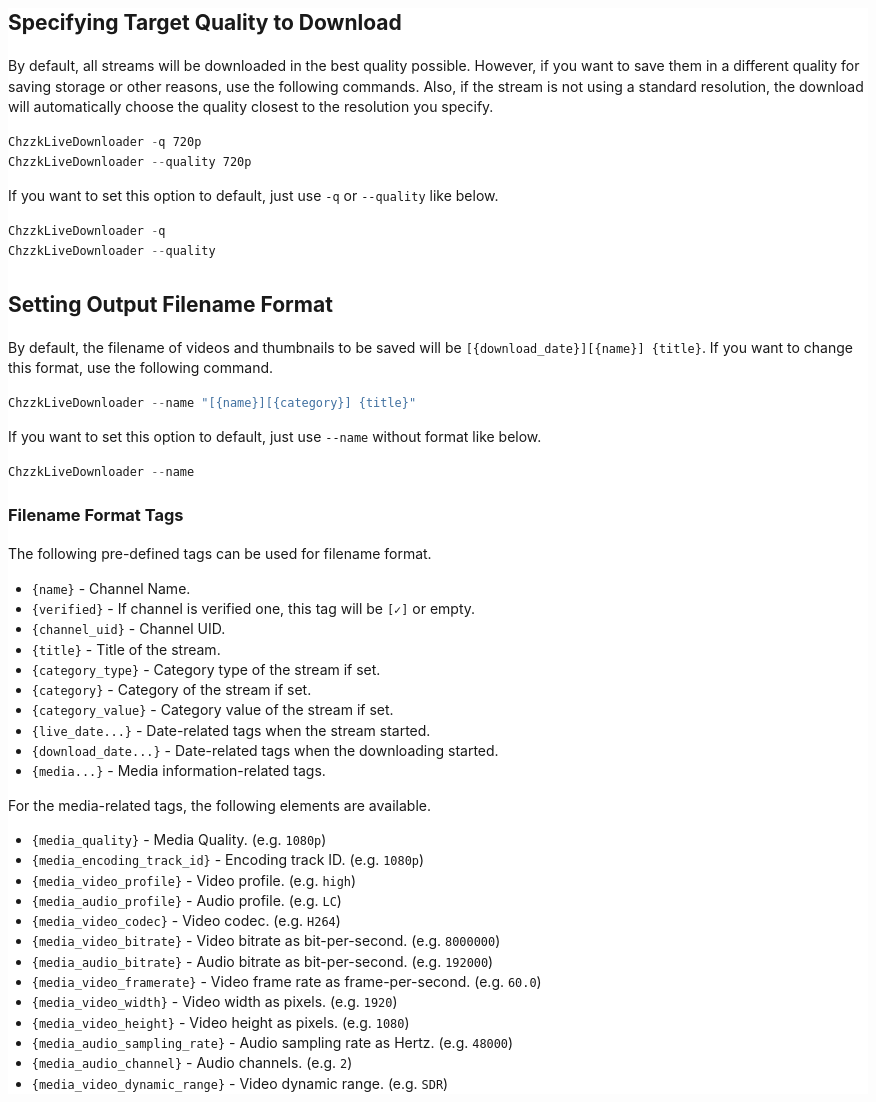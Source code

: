 ## Specifying Target Quality to Download
By default, all streams will be downloaded in the best quality possible. However, if you want to save them in a different quality for saving storage or other reasons, use the following commands. Also, if the stream is not using a standard resolution, the download will automatically choose the quality closest to the resolution you specify.

```powershell
ChzzkLiveDownloader -q 720p
ChzzkLiveDownloader --quality 720p
```

If you want to set this option to default, just use `-q` or `--quality` like below.

```powershell
ChzzkLiveDownloader -q
ChzzkLiveDownloader --quality
```

## Setting Output Filename Format
By default, the filename of videos and thumbnails to be saved will be `[{download_date}][{name}] {title}`. If you want to change this format, use the following command.

```powershell
ChzzkLiveDownloader --name "[{name}][{category}] {title}"
```

If you want to set this option to default, just use `--name` without format like below.

```powershell
ChzzkLiveDownloader --name
```

### Filename Format Tags
The following pre-defined tags can be used for filename format.

* `{name}` - Channel Name.
* `{verified}` - If channel is verified one, this tag will be `[✓]` or empty.
* `{channel_uid}` - Channel UID.
* `{title}` - Title of the stream.
* `{category_type}` - Category type of the stream if set.
* `{category}` - Category of the stream if set.
* `{category_value}` - Category value of the stream if set.
* `{live_date...}` - Date-related tags when the stream started.
* `{download_date...}` - Date-related tags when the downloading started.
* `{media...}` - Media information-related tags.

For the media-related tags, the following elements are available.

* `{media_quality}` - Media Quality. (e.g. `1080p`)
* `{media_encoding_track_id}` - Encoding track ID. (e.g. `1080p`)
* `{media_video_profile}` - Video profile. (e.g. `high`)
* `{media_audio_profile}` - Audio profile. (e.g. `LC`)
* `{media_video_codec}` - Video codec. (e.g. `H264`)
* `{media_video_bitrate}` - Video bitrate as bit-per-second. (e.g. `8000000`)
* `{media_audio_bitrate}` - Audio bitrate as bit-per-second. (e.g. `192000`)
* `{media_video_framerate}` - Video frame rate as frame-per-second. (e.g. `60.0`)
* `{media_video_width}` - Video width as pixels. (e.g. `1920`)
* `{media_video_height}` - Video height as pixels. (e.g. `1080`)
* `{media_audio_sampling_rate}` - Audio sampling rate as Hertz. (e.g. `48000`)
* `{media_audio_channel}` - Audio channels. (e.g. `2`)
* `{media_video_dynamic_range}` - Video dynamic range. (e.g. `SDR`)
